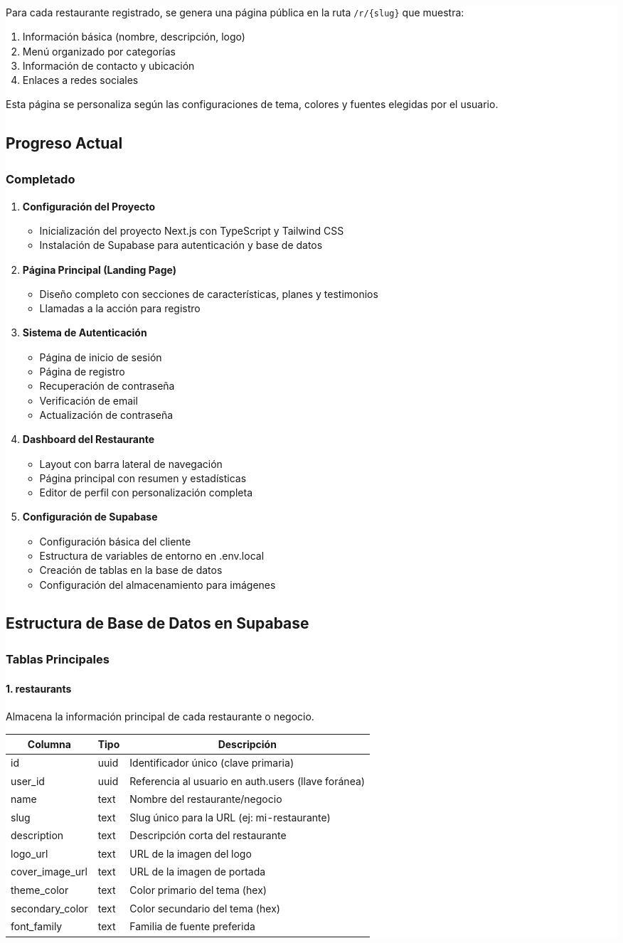 Para cada restaurante registrado, se genera una página pública en la ruta `/r/{slug}` que muestra:

1. Información básica (nombre, descripción, logo)
2. Menú organizado por categorías
3. Información de contacto y ubicación
4. Enlaces a redes sociales

Esta página se personaliza según las configuraciones de tema, colores y fuentes elegidas por el usuario.

## Progreso Actual

### Completado
1. **Configuración del Proyecto**
   - Inicialización del proyecto Next.js con TypeScript y Tailwind CSS
   - Instalación de Supabase para autenticación y base de datos

2. **Página Principal (Landing Page)**
   - Diseño completo con secciones de características, planes y testimonios
   - Llamadas a la acción para registro

3. **Sistema de Autenticación**
   - Página de inicio de sesión
   - Página de registro
   - Recuperación de contraseña
   - Verificación de email
   - Actualización de contraseña

4. **Dashboard del Restaurante**
   - Layout con barra lateral de navegación
   - Página principal con resumen y estadísticas
   - Editor de perfil con personalización completa

5. **Configuración de Supabase**
   - Configuración básica del cliente
   - Estructura de variables de entorno en .env.local
   - Creación de tablas en la base de datos
   - Configuración del almacenamiento para imágenes

## Estructura de Base de Datos en Supabase

### Tablas Principales

#### 1. restaurants
Almacena la información principal de cada restaurante o negocio.

| Columna           | Tipo          | Descripción                                          |
|-------------------|---------------|------------------------------------------------------|
| id                | uuid          | Identificador único (clave primaria)                 |
| user_id           | uuid          | Referencia al usuario en auth.users (llave foránea)  |
| name              | text          | Nombre del restaurante/negocio                       |
| slug              | text          | Slug único para la URL (ej: mi-restaurante)          |
| description       | text          | Descripción corta del restaurante                    |
| logo_url          | text          | URL de la imagen del logo                            |
| cover_image_url   | text          | URL de la imagen de portada                           |
| theme_color       | text          | Color primario del tema (hex)                        |
| secondary_color   | text          | Color secundario del tema (hex)                      |
| font_family       | text          | Familia de fuente preferida                          |